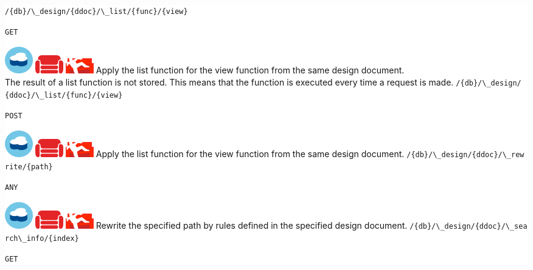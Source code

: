 </tr>
<tr>
<td rowspan='2'><code>/{db}/\_design/{ddoc}/\_list/{func}/{view}</code><p><code>GET</code></p></td><td>
<a href='https://docs.cloudant.com/design_documents.html#list-functions' target='_blank'><img src='../images/smallCloudant.png'/></a>
<a href='http://docs.couchdb.org/en/2.0.0/api/ddoc/render.html#get--db-_design-ddoc-_list-func-view' target='_blank'><img src='../images/smallCouchDB2.png'/></a>
<a href='http://docs.couchdb.org/en/1.6.0/api/ddoc/render.html#get--db-_design-ddoc-_list-func-view' target='_blank'><img src='../images/smallCouchDB1.png'/></a>
</td>
</tr>
<tr>
<td>Apply the list function for the view function from the same design document.<br/>The result of a list function is not stored. This means that the function is executed every time a request is made.</td>
</tr>
<tr>
<td rowspan='2'><code>/{db}/\_design/{ddoc}/\_list/{func}/{view}</code><p><code>POST</code></p></td><td>
<a href='https://docs.cloudant.com/' target='_blank'><img src='../images/smallCloudant.png'/></a>
<a href='http://docs.couchdb.org/en/2.0.0/api/ddoc/render.html#post--db-_design-ddoc-_list-func-view' target='_blank'><img src='../images/smallCouchDB2.png'/></a>
<a href='http://docs.couchdb.org/en/1.6.0/api/ddoc/render.html#post--db-_design-ddoc-_list-func-view' target='_blank'><img src='../images/smallCouchDB1.png'/></a>
</td>
</tr>
<tr>
<td>Apply the list function for the view function from the same design document.</td>
</tr>
<tr>
<td rowspan='2'><code>/{db}/\_design/{ddoc}/\_rewrite/{path}</code><p><code>ANY</code></p></td><td>
<a href='https://docs.cloudant.com/design_documents.html#rewrite-rules' target='_blank'><img src='../images/smallCloudant.png'/></a>
<a href='http://docs.couchdb.org/en/2.0.0/api/ddoc/rewrites.html#any--db-_design-ddoc-_rewrite-path' target='_blank'><img src='../images/smallCouchDB2.png'/></a>
<a href='http://docs.couchdb.org/en/1.6.0/api/ddoc/rewrites.html#any--db-_design-ddoc-_rewrite-path' target='_blank'><img src='../images/smallCouchDB1.png'/></a>
</td>
</tr>
<tr>
<td>Rewrite the specified path by rules defined in the specified design document.</td>
</tr>
<tr>
<td rowspan='2'><code>/{db}/\_design/{ddoc}/\_search\_info/{index}</code><p><code>GET</code></p></td><td>